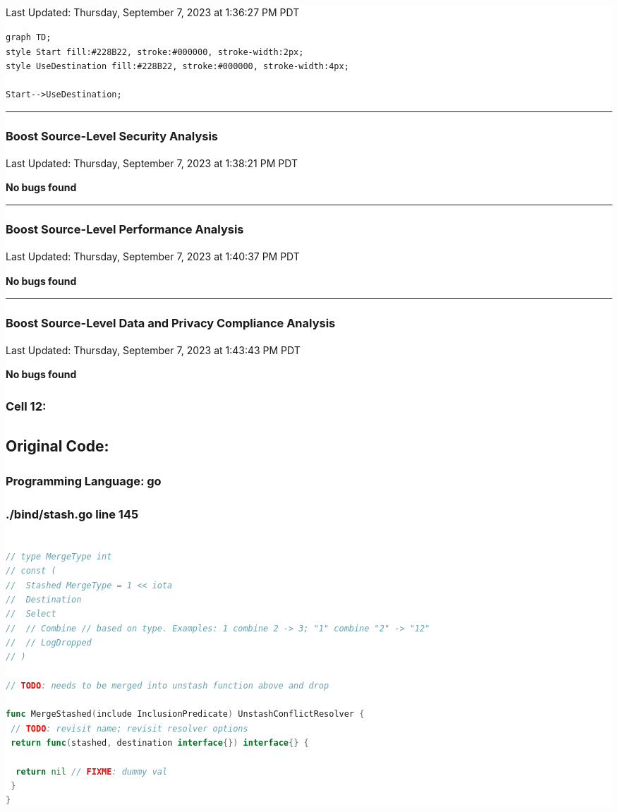 Last Updated: Thursday, September 7, 2023 at 1:36:27 PM PDT

```mermaid
graph TD;
style Start fill:#228B22, stroke:#000000, stroke-width:2px;
style UseDestination fill:#228B22, stroke:#000000, stroke-width:4px;

Start-->UseDestination;
```



---

### Boost Source-Level Security Analysis

Last Updated: Thursday, September 7, 2023 at 1:38:21 PM PDT

**No bugs found**



---

### Boost Source-Level Performance Analysis

Last Updated: Thursday, September 7, 2023 at 1:40:37 PM PDT

**No bugs found**



---

### Boost Source-Level Data and Privacy Compliance Analysis

Last Updated: Thursday, September 7, 2023 at 1:43:43 PM PDT

**No bugs found**


### Cell 12:
## Original Code:

### Programming Language: go
### ./bind/stash.go line 145

```go

// type MergeType int
// const (
//  Stashed MergeType = 1 << iota
//  Destination
//  Select
//  // Combine // based on type. Examples: 1 combine 2 -> 3; "1" combine "2" -> "12"
//  // LogDropped
// )

// TODO: needs to be merged into unstash function above and drop

func MergeStashed(include InclusionPredicate) UnstashConflictResolver {
 // TODO: revisit name; revisit resolver options
 return func(stashed, destination interface{}) interface{} {

  return nil // FIXME: dummy val
 }
}

```